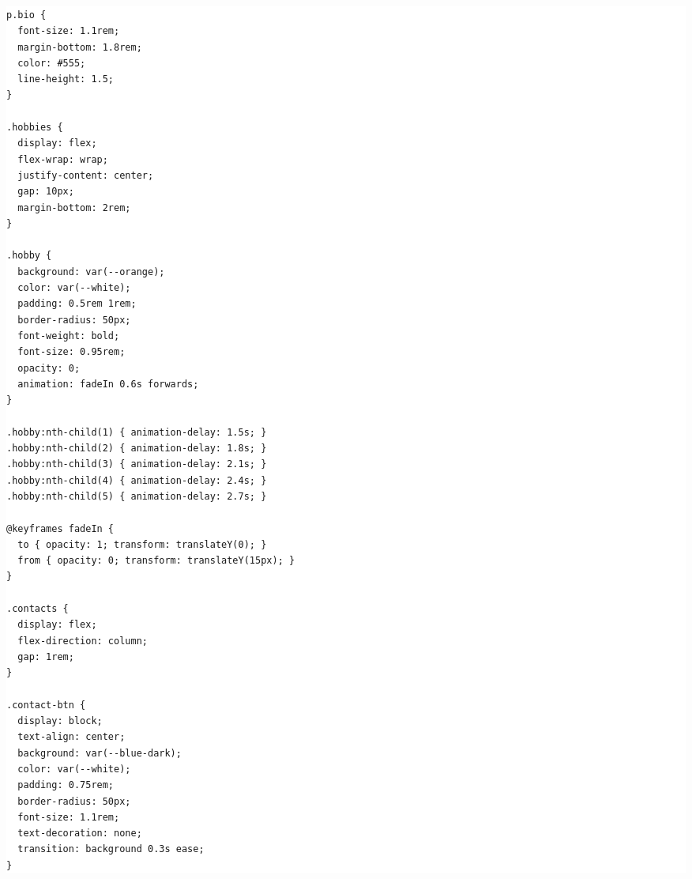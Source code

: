     p.bio {
      font-size: 1.1rem;
      margin-bottom: 1.8rem;
      color: #555;
      line-height: 1.5;
    }

    .hobbies {
      display: flex;
      flex-wrap: wrap;
      justify-content: center;
      gap: 10px;
      margin-bottom: 2rem;
    }

    .hobby {
      background: var(--orange);
      color: var(--white);
      padding: 0.5rem 1rem;
      border-radius: 50px;
      font-weight: bold;
      font-size: 0.95rem;
      opacity: 0;
      animation: fadeIn 0.6s forwards;
    }

    .hobby:nth-child(1) { animation-delay: 1.5s; }
    .hobby:nth-child(2) { animation-delay: 1.8s; }
    .hobby:nth-child(3) { animation-delay: 2.1s; }
    .hobby:nth-child(4) { animation-delay: 2.4s; }
    .hobby:nth-child(5) { animation-delay: 2.7s; }

    @keyframes fadeIn {
      to { opacity: 1; transform: translateY(0); }
      from { opacity: 0; transform: translateY(15px); }
    }

    .contacts {
      display: flex;
      flex-direction: column;
      gap: 1rem;
    }

    .contact-btn {
      display: block;
      text-align: center;
      background: var(--blue-dark);
      color: var(--white);
      padding: 0.75rem;
      border-radius: 50px;
      font-size: 1.1rem;
      text-decoration: none;
      transition: background 0.3s ease;
    }
